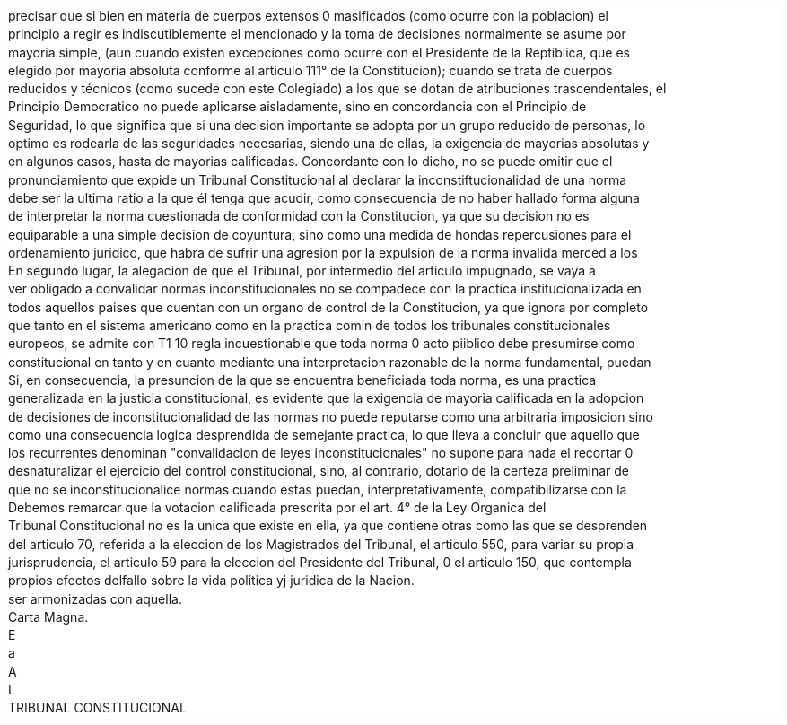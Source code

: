 precisar que si bien en materia de cuerpos extensos 0 masificados (como ocurre con la poblacion) el  
principio a regir es indiscutiblemente el mencionado y la toma de decisiones normalmente se asume por  
mayoria simple, (aun cuando existen excepciones como ocurre con el Presidente de la Reptiblica, que es  
elegido por mayoria absoluta conforme al articulo 111° de la Constitucion); cuando se trata de cuerpos  
reducidos y técnicos (como sucede con este Colegiado) a los que se dotan de atribuciones trascendentales, el  
Principio Democratico no puede aplicarse aisladamente, sino en concordancia con el Principio de  
Seguridad, lo que significa que si una decision importante se adopta por un grupo reducido de personas, lo  
optimo es rodearla de las seguridades necesarias, siendo una de ellas, la exigencia de mayorias absolutas y  
en algunos casos, hasta de mayorias calificadas. Concordante con lo dicho, no se puede omitir que el  
pronunciamiento que expide un Tribunal Constitucional al declarar la inconstiftucionalidad de una norma  
debe ser la ultima ratio a la que él tenga que acudir, como consecuencia de no haber hallado forma alguna  
de interpretar la norma cuestionada de conformidad con la Constitucion, ya que su decision no es  
equiparable a una simple decision de coyuntura, sino como una medida de hondas repercusiones para el  
ordenamiento juridico, que habra de sufrir una agresion por la expulsion de la norma invalida merced a los  
En segundo lugar, la alegacion de que el Tribunal, por intermedio del articulo impugnado, se vaya a  
ver obligado a convalidar normas inconstitucionales no se compadece con la practica institucionalizada en  
todos aquellos paises que cuentan con un organo de control de la Constitucion, ya que ignora por completo  
que tanto en el sistema americano como en la practica comin de todos los tribunales constitucionales  
europeos, se admite con T1 10 regla incuestionable que toda norma 0 acto piiblico debe presumirse como  
constitucional en tanto y en cuanto mediante una interpretacion razonable de la norma fundamental, puedan  
Si, en consecuencia, la presuncion de la que se encuentra beneficiada toda norma, es una practica  
generalizada en la justicia constitucional, es evidente que la exigencia de mayoria calificada en la adopcion  
de decisiones de inconstitucionalidad de las normas no puede reputarse como una arbitraria imposicion sino  
como una consecuencia logica desprendida de semejante practica, lo que lleva a concluir que aquello que  
los recurrentes denominan "convalidacion de leyes inconstitucionales" no supone para nada el recortar 0  
desnaturalizar el ejercicio del control constitucional, sino, al contrario, dotarlo de la certeza preliminar de  
que no se inconstitucionalice normas cuando éstas puedan, interpretativamente, compatibilizarse con la  
Debemos remarcar que la votacion calificada prescrita por el art. 4° de la Ley Organica del  
Tribunal Constitucional no es la unica que existe en ella, ya que contiene otras como las que se desprenden  
del articulo 70, referida a la eleccion de los Magistrados del Tribunal, el articulo 550, para variar su propia  
jurisprudencia, el articulo 59 para la eleccion del Presidente del Tribunal, 0 el articulo 150, que contempla  
propios efectos delfallo sobre la vida politica yj juridica de la Nacion.  
ser armonizadas con aquella.  
Carta Magna.  
E  
a  
A  
L  
TRIBUNAL CONSTITUCIONAL  